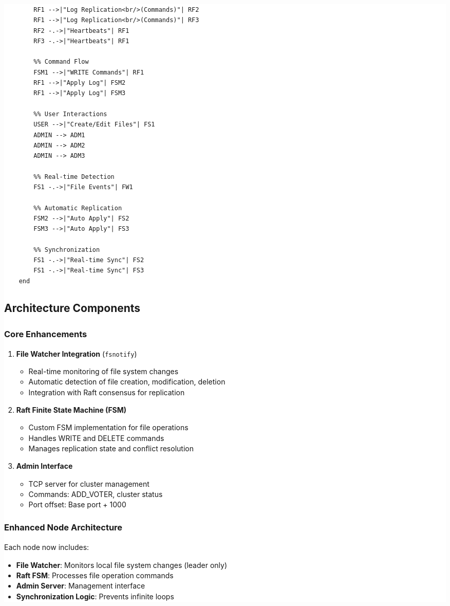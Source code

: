 ```mermaid
        RF1 -->|"Log Replication<br/>(Commands)"| RF2
        RF1 -->|"Log Replication<br/>(Commands)"| RF3
        RF2 -.->|"Heartbeats"| RF1
        RF3 -.->|"Heartbeats"| RF1
        
        %% Command Flow
        FSM1 -->|"WRITE Commands"| RF1
        RF1 -->|"Apply Log"| FSM2
        RF1 -->|"Apply Log"| FSM3
        
        %% User Interactions
        USER -->|"Create/Edit Files"| FS1
        ADMIN --> ADM1
        ADMIN --> ADM2
        ADMIN --> ADM3
        
        %% Real-time Detection
        FS1 -.->|"File Events"| FW1
        
        %% Automatic Replication
        FSM2 -->|"Auto Apply"| FS2
        FSM3 -->|"Auto Apply"| FS3
        
        %% Synchronization
        FS1 -.->|"Real-time Sync"| FS2
        FS1 -.->|"Real-time Sync"| FS3
    end
```

## Architecture Components

### Core Enhancements

1. **File Watcher Integration** (`fsnotify`)
   - Real-time monitoring of file system changes
   - Automatic detection of file creation, modification, deletion
   - Integration with Raft consensus for replication

2. **Raft Finite State Machine (FSM)**
   - Custom FSM implementation for file operations
   - Handles WRITE and DELETE commands
   - Manages replication state and conflict resolution

3. **Admin Interface**
   - TCP server for cluster management
   - Commands: ADD_VOTER, cluster status
   - Port offset: Base port + 1000

### Enhanced Node Architecture

Each node now includes:
- **File Watcher**: Monitors local file system changes (leader only)
- **Raft FSM**: Processes file operation commands
- **Admin Server**: Management interface
- **Synchronization Logic**: Prevents infinite loops
